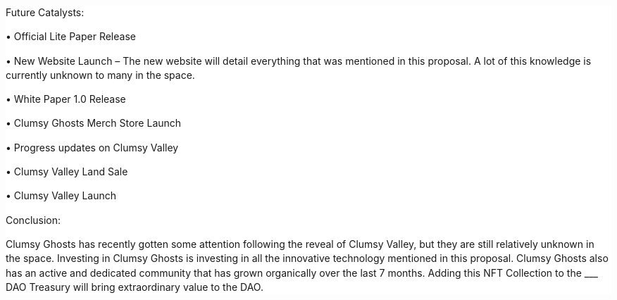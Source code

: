 
Future Catalysts:

• Official Lite Paper Release

• New Website Launch – The new website will detail everything that was mentioned in this
proposal. A lot of this knowledge is currently unknown to many in the space.

• White Paper 1.0 Release

• Clumsy Ghosts Merch Store Launch

• Progress updates on Clumsy Valley

• Clumsy Valley Land Sale

• Clumsy Valley Launch



Conclusion:

Clumsy Ghosts has recently gotten some attention following the reveal of Clumsy Valley, but they are still
relatively unknown in the space. Investing in Clumsy Ghosts is investing in all the innovative technology
mentioned in this proposal. Clumsy Ghosts also has an active and dedicated community that has grown
organically over the last 7 months. Adding this NFT Collection to the ___ DAO Treasury will bring
extraordinary value to the DAO.
